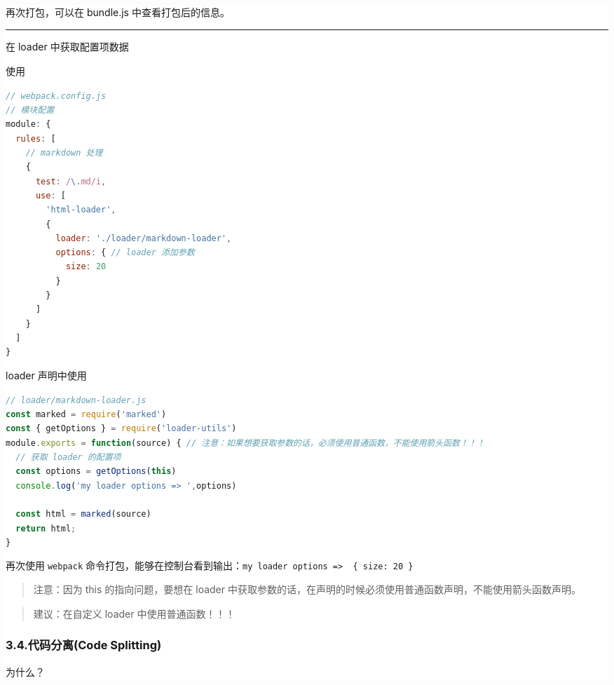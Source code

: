 再次打包，可以在 bundle.js 中查看打包后的信息。

---

在 loader 中获取配置项数据

使用

```js
// webpack.config.js
// 模块配置
module: {
  rules: [
    // markdown 处理
    {
      test: /\.md/i,
      use: [
        'html-loader',
        {
          loader: './loader/markdown-loader',
          options: { // loader 添加参数
            size: 20
          }
        }  
      ]
    }
  ]
}
```

loader 声明中使用

```js
// loader/markdown-loader.js
const marked = require('marked')
const { getOptions } = require('loader-utils')
module.exports = function(source) { // 注意：如果想要获取参数的话，必须使用普通函数，不能使用箭头函数！！！
  // 获取 loader 的配置项
  const options = getOptions(this)
  console.log('my loader options => ',options)

  const html = marked(source)
  return html;
}
```

再次使用 `webpack` 命令打包，能够在控制台看到输出：`my loader options =>  { size: 20 }`

> 注意：因为 this 的指向问题，要想在 loader 中获取参数的话，在声明的时候必须使用普通函数声明，不能使用箭头函数声明。

> 建议：在自定义 loader 中使用普通函数！！！

### 3.4.代码分离(Code Splitting)

为什么？

